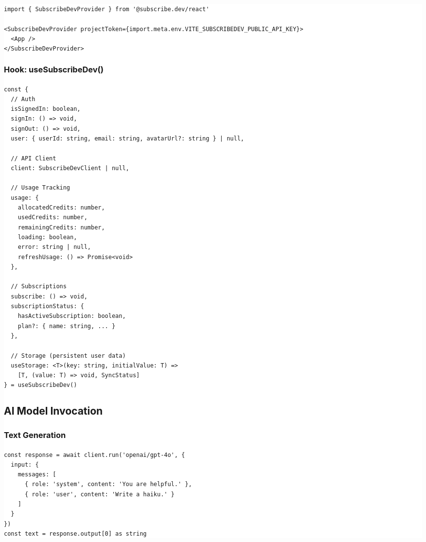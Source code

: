 ```tsx
import { SubscribeDevProvider } from '@subscribe.dev/react'

<SubscribeDevProvider projectToken={import.meta.env.VITE_SUBSCRIBEDEV_PUBLIC_API_KEY}>
  <App />
</SubscribeDevProvider>
```

### Hook: useSubscribeDev()

```tsx
const {
  // Auth
  isSignedIn: boolean,
  signIn: () => void,
  signOut: () => void,
  user: { userId: string, email: string, avatarUrl?: string } | null,

  // API Client
  client: SubscribeDevClient | null,

  // Usage Tracking
  usage: {
    allocatedCredits: number,
    usedCredits: number,
    remainingCredits: number,
    loading: boolean,
    error: string | null,
    refreshUsage: () => Promise<void>
  },

  // Subscriptions
  subscribe: () => void,
  subscriptionStatus: {
    hasActiveSubscription: boolean,
    plan?: { name: string, ... }
  },

  // Storage (persistent user data)
  useStorage: <T>(key: string, initialValue: T) =>
    [T, (value: T) => void, SyncStatus]
} = useSubscribeDev()
```

## AI Model Invocation

### Text Generation

```tsx
const response = await client.run('openai/gpt-4o', {
  input: {
    messages: [
      { role: 'system', content: 'You are helpful.' },
      { role: 'user', content: 'Write a haiku.' }
    ]
  }
})
const text = response.output[0] as string
```
